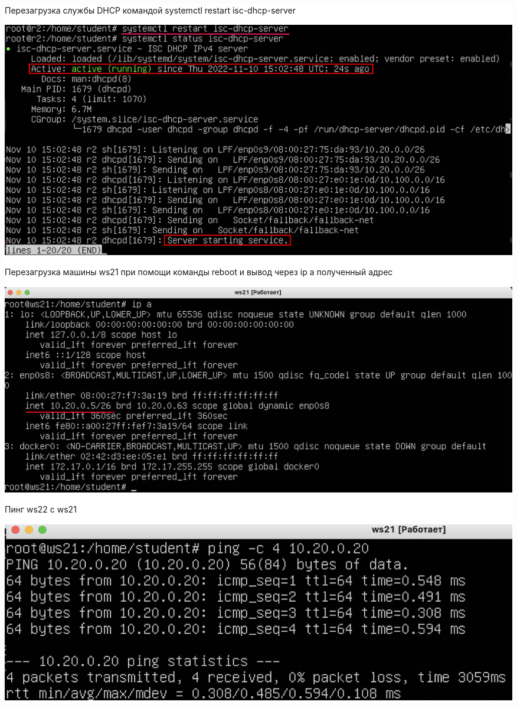 Перезагрузка службы DHCP командой systemctl restart isc-dhcp-server

![Вывод](screen/6.1.3.png)

Перезагрузка машины ws21 при помощи команды reboot и вывод через ip a полученный адрес

![Вывод](screen/6.1.4.png)

Пинг ws22 с ws21

![Вывод](screen/6.1.5.png)
